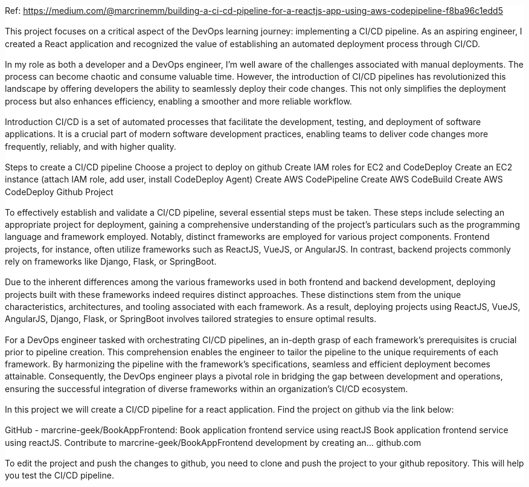 Ref: https://medium.com/@marcrinemm/building-a-ci-cd-pipeline-for-a-reactjs-app-using-aws-codepipeline-f8ba96c1edd5

This project focuses on a critical aspect of the DevOps learning journey: implementing a CI/CD pipeline. As an aspiring engineer, I created a React application and recognized the value of establishing an automated deployment process through CI/CD.

In my role as both a developer and a DevOps engineer, I’m well aware of the challenges associated with manual deployments. The process can become chaotic and consume valuable time. However, the introduction of CI/CD pipelines has revolutionized this landscape by offering developers the ability to seamlessly deploy their code changes. This not only simplifies the deployment process but also enhances efficiency, enabling a smoother and more reliable workflow.

Introduction
CI/CD is a set of automated processes that facilitate the development, testing, and deployment of software applications. It is a crucial part of modern software development practices, enabling teams to deliver code changes more frequently, reliably, and with higher quality.

Steps to create a CI/CD pipeline
Choose a project to deploy on github
Create IAM roles for EC2 and CodeDeploy
Create an EC2 instance (attach IAM role, add user, install CodeDeploy Agent)
Create AWS CodePipeline
Create AWS CodeBuild
Create AWS CodeDeploy
Github Project

To effectively establish and validate a CI/CD pipeline, several essential steps must be taken. These steps include selecting an appropriate project for deployment, gaining a comprehensive understanding of the project’s particulars such as the programming language and framework employed. Notably, distinct frameworks are employed for various project components. Frontend projects, for instance, often utilize frameworks such as ReactJS, VueJS, or AngularJS. In contrast, backend projects commonly rely on frameworks like Django, Flask, or SpringBoot.

Due to the inherent differences among the various frameworks used in both frontend and backend development, deploying projects built with these frameworks indeed requires distinct approaches. These distinctions stem from the unique characteristics, architectures, and tooling associated with each framework. As a result, deploying projects using ReactJS, VueJS, AngularJS, Django, Flask, or SpringBoot involves tailored strategies to ensure optimal results.

For a DevOps engineer tasked with orchestrating CI/CD pipelines, an in-depth grasp of each framework’s prerequisites is crucial prior to pipeline creation. This comprehension enables the engineer to tailor the pipeline to the unique requirements of each framework. By harmonizing the pipeline with the framework’s specifications, seamless and efficient deployment becomes attainable. Consequently, the DevOps engineer plays a pivotal role in bridging the gap between development and operations, ensuring the successful integration of diverse frameworks within an organization’s CI/CD ecosystem.

In this project we will create a CI/CD pipeline for a react application. Find the project on github via the link below:

GitHub - marcrine-geek/BookAppFrontend: Book application frontend service using reactJS
Book application frontend service using reactJS. Contribute to marcrine-geek/BookAppFrontend development by creating an…
github.com

To edit the project and push the changes to github, you need to clone and push the project to your github repository. This will help you test the CI/CD pipeline.
